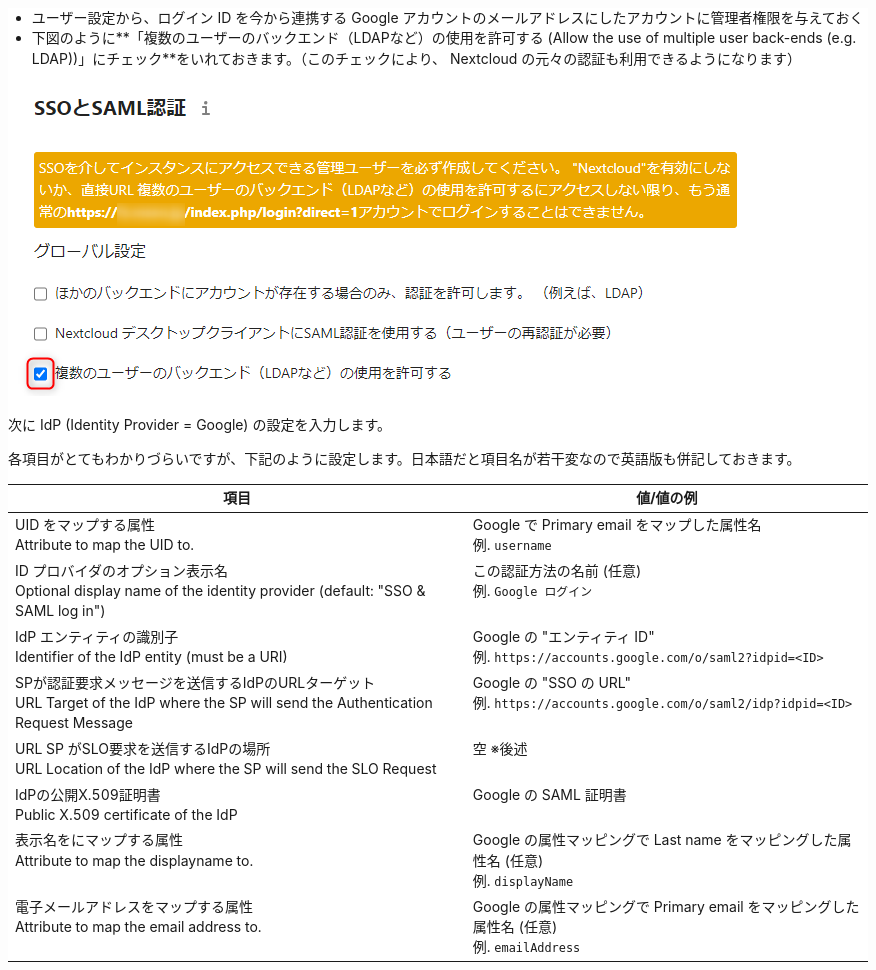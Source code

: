 - ユーザー設定から、ログイン ID を今から連携する Google アカウントのメールアドレスにしたアカウントに管理者権限を与えておく
- 下図のように**「複数のユーザーのバックエンド（LDAPなど）の使用を許可する (Allow the use of multiple user back-ends (e.g. LDAP))」にチェック**をいれておきます。（このチェックにより、 Nextcloud の元々の認証も利用できるようになります）

<a href="images/nextcloud-saml-sso-with-google-12.png"><img src="images/nextcloud-saml-sso-with-google-12.png" alt="" width="754" height="313" class="aligncenter size-full wp-image-14849" /></a>

次に IdP (Identity Provider = Google) の設定を入力します。

各項目がとてもわかりづらいですが、下記のように設定します。日本語だと項目名が若干変なので英語版も併記しておきます。

項目 | 値/値の例
-- | --
UID をマップする属性 <br> Attribute to map the UID to. | Google で Primary email をマップした属性名 <br> 例. `username`
ID プロバイダのオプション表示名 <br> Optional display name of the identity provider (default: "SSO & SAML log in") | この認証方法の名前 (任意) <br> 例. `Google ログイン`
IdP エンティティの識別子 <br> Identifier of the IdP entity (must be a URI) | Google の "エンティティ ID" <br> 例. `https://accounts.google.com/o/saml2?idpid=<ID>`
SPが認証要求メッセージを送信するIdPのURLターゲット <br> URL Target of the IdP where the SP will send the Authentication Request Message | Google の "SSO の URL" <br> 例. `https://accounts.google.com/o/saml2/idp?idpid=<ID>`
URL SP がSLO要求を送信するIdPの場所 <br> URL Location of the IdP where the SP will send the SLO Request | 空 ※後述
IdPの公開X.509証明書 <br> Public X.509 certificate of the IdP | Google の SAML 証明書
表示名をにマップする属性 <br> Attribute to map the displayname to. | Google の属性マッピングで Last name をマッピングした属性名 (任意) <br> 例. `displayName`
電子メールアドレスをマップする属性 <br> Attribute to map the email address to. | Google の属性マッピングで Primary email をマッピングした属性名 (任意) <br> 例. `emailAddress`
